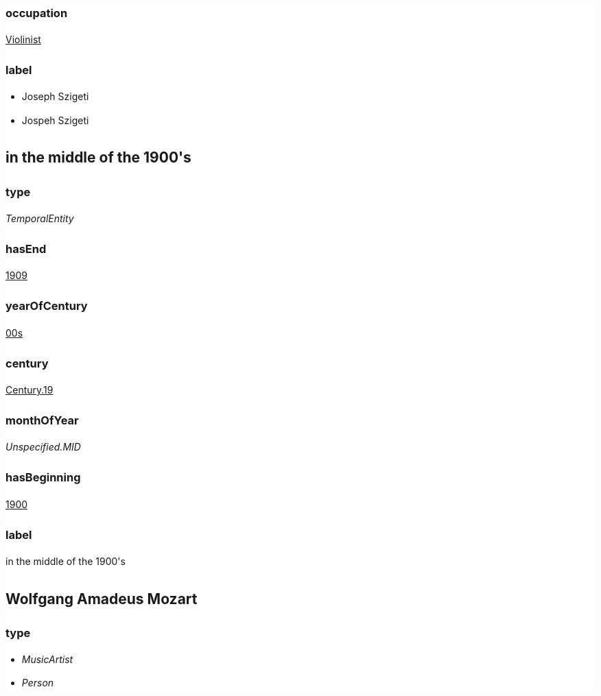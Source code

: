 ### occupation


[Violinist](#Violinist)

### label

 - Joseph Szigeti

 - Jospeh Szigeti

## in the middle of the 1900's

### type


*TemporalEntity*

### hasEnd


[1909](#1909)

### yearOfCentury


[00s](#00s)

### century


[Century.19](#Century.19)

### monthOfYear


*Unspecified.MID*

### hasBeginning


[1900](#1900)

### label


in the middle of the 1900's

## Wolfgang Amadeus Mozart

### type

 - *MusicArtist*

 - *Person*
